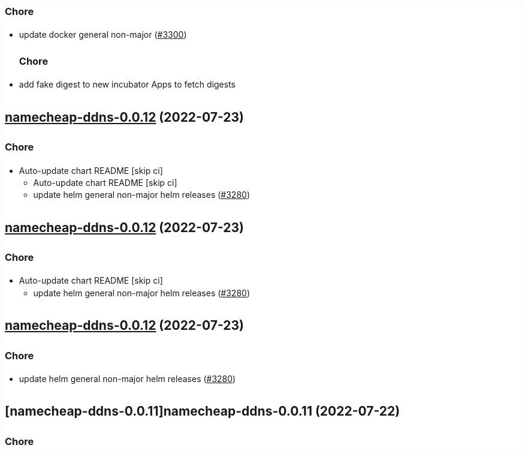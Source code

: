 ### Chore

- update docker general non-major ([#3300](https://github.com/truecharts/apps/issues/3300))

  ### Chore

- add fake digest to new incubator Apps to fetch digests




## [namecheap-ddns-0.0.12](https://github.com/truecharts/apps/compare/namecheap-ddns-0.0.11...namecheap-ddns-0.0.12) (2022-07-23)

### Chore

- Auto-update chart README [skip ci]
  - Auto-update chart README [skip ci]
  - update helm general non-major helm releases ([#3280](https://github.com/truecharts/apps/issues/3280))




## [namecheap-ddns-0.0.12](https://github.com/truecharts/apps/compare/namecheap-ddns-0.0.11...namecheap-ddns-0.0.12) (2022-07-23)

### Chore

- Auto-update chart README [skip ci]
  - update helm general non-major helm releases ([#3280](https://github.com/truecharts/apps/issues/3280))




## [namecheap-ddns-0.0.12](https://github.com/truecharts/apps/compare/namecheap-ddns-0.0.11...namecheap-ddns-0.0.12) (2022-07-23)

### Chore

- update helm general non-major helm releases ([#3280](https://github.com/truecharts/apps/issues/3280))




## [namecheap-ddns-0.0.11]namecheap-ddns-0.0.11 (2022-07-22)

### Chore
